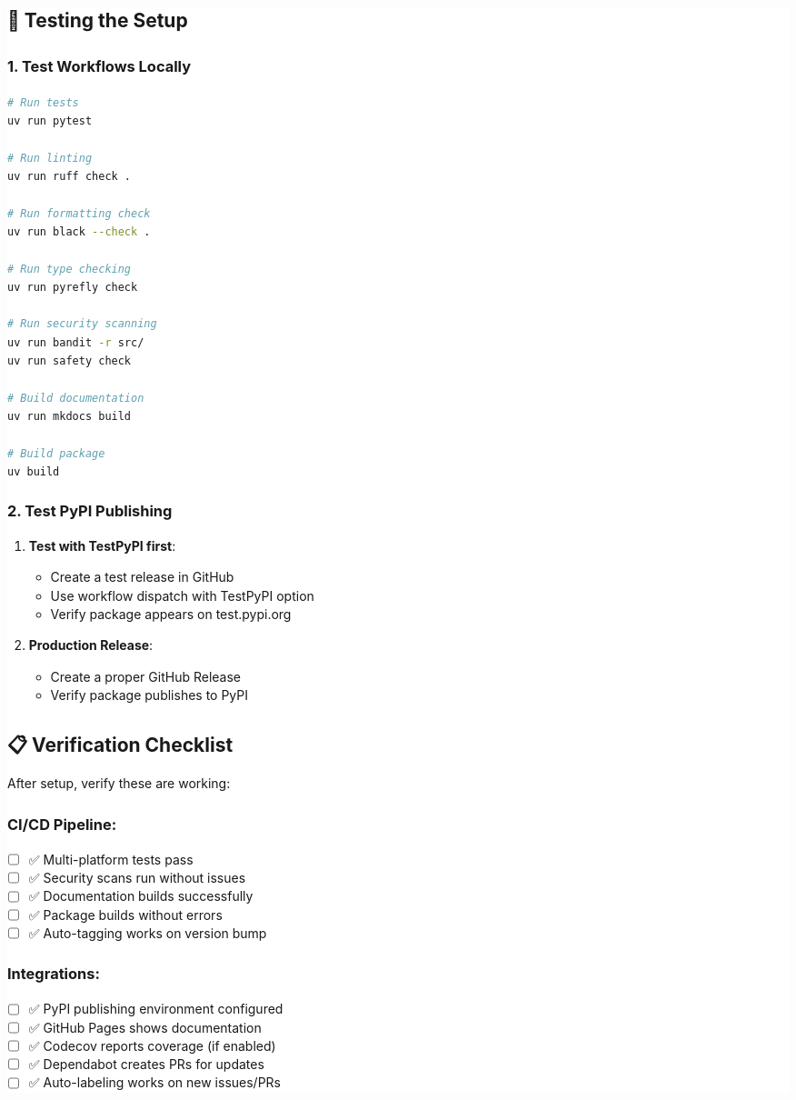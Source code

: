 ## 🚦 Testing the Setup

### 1. Test Workflows Locally

```bash
# Run tests
uv run pytest

# Run linting
uv run ruff check .

# Run formatting check
uv run black --check .

# Run type checking
uv run pyrefly check

# Run security scanning
uv run bandit -r src/
uv run safety check

# Build documentation
uv run mkdocs build

# Build package
uv build
```

### 2. Test PyPI Publishing

1. **Test with TestPyPI first**:
   - Create a test release in GitHub
   - Use workflow dispatch with TestPyPI option
   - Verify package appears on test.pypi.org

2. **Production Release**:
   - Create a proper GitHub Release
   - Verify package publishes to PyPI

## 📋 Verification Checklist

After setup, verify these are working:

### CI/CD Pipeline:
- [ ] ✅ Multi-platform tests pass
- [ ] ✅ Security scans run without issues
- [ ] ✅ Documentation builds successfully
- [ ] ✅ Package builds without errors
- [ ] ✅ Auto-tagging works on version bump

### Integrations:
- [ ] ✅ PyPI publishing environment configured
- [ ] ✅ GitHub Pages shows documentation
- [ ] ✅ Codecov reports coverage (if enabled)
- [ ] ✅ Dependabot creates PRs for updates
- [ ] ✅ Auto-labeling works on new issues/PRs
